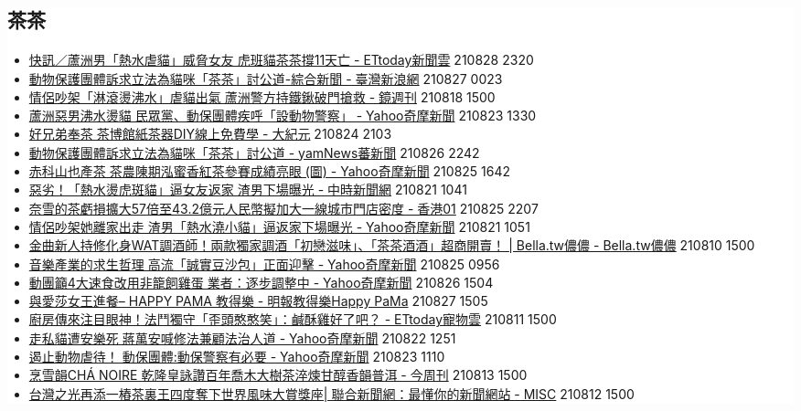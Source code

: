## 茶茶


- [快訊／蘆洲男「熱水虐貓」威脅女友 虎班貓茶茶撐11天亡 - ETtoday新聞雲](https://www.ettoday.net/news/20210828/2066880.htm "快訊／蘆洲男「熱水虐貓」威脅女友 虎班貓茶茶撐11天亡 - ETtoday新聞雲") 210828 2320
- [動物保護團體訴求立法為貓咪「茶茶」討公道-綜合新聞 - 臺灣新浪網](https://news.sina.com.tw/article/20210827/39749880.html "動物保護團體訴求立法為貓咪「茶茶」討公道-綜合新聞 - 臺灣新浪網") 210827 0023
- [情侶吵架「淋滾燙沸水」虐貓出氣 蘆洲警方持鐵鍬破門搶救 - 鏡週刊](https://www.mirrormedia.mg/story/20210818web016/ "情侶吵架「淋滾燙沸水」虐貓出氣 蘆洲警方持鐵鍬破門搶救 - 鏡週刊") 210818 1500
- [蘆洲惡男沸水燙貓 民眾黨、動保團體疾呼「設動物警察」 - Yahoo奇摩新聞](https://tw.news.yahoo.com/%E8%98%86%E6%B4%B2%E6%83%A1%E7%94%B7%E6%B2%B8%E6%B0%B4%E7%87%99%E8%B2%93-%E6%B0%91%E7%9C%BE%E9%BB%A8-%E5%8B%95%E4%BF%9D%E5%9C%98%E9%AB%94%E7%96%BE%E5%91%BC-%E8%A8%AD%E5%8B%95%E7%89%A9%E8%AD%A6%E5%AF%9F-053002177.html "蘆洲惡男沸水燙貓 民眾黨、動保團體疾呼「設動物警察」 - Yahoo奇摩新聞") 210823 1330
- [好兄弟奉茶 茶博館紙茶器DIY線上免費學 - 大紀元](https://www.epochtimes.com/b5/21/8/24/n13184428.htm "好兄弟奉茶 茶博館紙茶器DIY線上免費學 - 大紀元") 210824 2103
- [動物保護團體訴求立法為貓咪「茶茶」討公道 - yamNews蕃新聞](http://n.yam.com/Article/20210826179491 "動物保護團體訴求立法為貓咪「茶茶」討公道 - yamNews蕃新聞") 210826 2242
- [赤科山也產茶 茶農陳期泓蜜香紅茶參賽成績亮眼 (圖) - Yahoo奇摩新聞](https://tw.news.yahoo.com/%E8%B5%A4%E7%A7%91%E5%B1%B1%E4%B9%9F%E7%94%A2%E8%8C%B6-%E8%8C%B6%E8%BE%B2%E9%99%B3%E6%9C%9F%E6%B3%93%E8%9C%9C%E9%A6%99%E7%B4%85%E8%8C%B6%E5%8F%83%E8%B3%BD%E6%88%90%E7%B8%BE%E4%BA%AE%E7%9C%BC-%E5%9C%96-084222278.html "赤科山也產茶 茶農陳期泓蜜香紅茶參賽成績亮眼 (圖) - Yahoo奇摩新聞") 210825 1642
- [惡劣！「熱水燙虎斑貓」逼女友返家 渣男下場曝光 - 中時新聞網](https://www.chinatimes.com/realtimenews/20210821001365-260503 "惡劣！「熱水燙虎斑貓」逼女友返家 渣男下場曝光 - 中時新聞網") 210821 1041
- [奈雪的茶虧損擴大57倍至43.2億元人民幣擬加大一線城市門店密度 - 香港01](https://www.hk01.com/%E8%B2%A1%E7%B6%93%E5%BF%AB%E8%A8%8A/668456/%E5%A5%88%E9%9B%AA%E7%9A%84%E8%8C%B6%E8%99%A7%E6%90%8D%E6%93%B4%E5%A4%A757%E5%80%8D%E8%87%B343-2%E5%84%84%E5%85%83%E4%BA%BA%E6%B0%91%E5%B9%A3-%E6%93%AC%E5%8A%A0%E5%A4%A7%E4%B8%80%E7%B7%9A%E5%9F%8E%E5%B8%82%E9%96%80%E5%BA%97%E5%AF%86%E5%BA%A6 "奈雪的茶虧損擴大57倍至43.2億元人民幣擬加大一線城市門店密度 - 香港01") 210825 2207
- [情侶吵架她離家出走 渣男「熱水澆小貓」逼返家下場曝光 - Yahoo奇摩新聞](https://tw.news.yahoo.com/%E6%83%85%E4%BE%B6%E5%90%B5%E6%9E%B6%E5%A5%B9%E9%9B%A2%E5%AE%B6%E5%87%BA%E8%B5%B0-%E6%B8%A3%E7%94%B7-%E7%86%B1%E6%B0%B4%E6%BE%86%E5%B0%8F%E8%B2%93-%E9%80%BC%E8%BF%94%E5%AE%B6%E4%B8%8B%E5%A0%B4%E6%9B%9D%E5%85%89-025131956.html "情侶吵架她離家出走 渣男「熱水澆小貓」逼返家下場曝光 - Yahoo奇摩新聞") 210821 1051
- [金曲新人持修化身WAT調酒師！兩款獨家調酒「初戀滋味」、「茶茶酒酒」超商開賣！ | Bella.tw儂儂 - Bella.tw儂儂](https://www.bella.tw/articles/travel&foodies/30730 "金曲新人持修化身WAT調酒師！兩款獨家調酒「初戀滋味」、「茶茶酒酒」超商開賣！ | Bella.tw儂儂 - Bella.tw儂儂") 210810 1500
- [音樂產業的求生哲理 高流「誠實豆沙包」正面迎擊 - Yahoo奇摩新聞](https://tw.news.yahoo.com/%E9%9F%B3%E6%A8%82%E7%94%A2%E6%A5%AD%E7%9A%84%E6%B1%82%E7%94%9F%E5%93%B2%E7%90%86-%E9%AB%98%E6%B5%81-%E8%AA%A0%E5%AF%A6%E8%B1%86%E6%B2%99%E5%8C%85-%E6%AD%A3%E9%9D%A2%E8%BF%8E%E6%93%8A-015601378.html "音樂產業的求生哲理 高流「誠實豆沙包」正面迎擊 - Yahoo奇摩新聞") 210825 0956
- [動團籲4大速食改用非籠飼雞蛋 業者：逐步調整中 - Yahoo奇摩新聞](https://tw.news.yahoo.com/%E5%8B%95%E5%9C%98%E7%B1%B24%E5%A4%A7%E9%80%9F%E9%A3%9F%E6%94%B9%E7%94%A8%E9%9D%9E%E7%B1%A0%E9%A3%BC%E9%9B%9E%E8%9B%8B-%E6%A5%AD%E8%80%85-%E9%80%90%E6%AD%A5%E8%AA%BF%E6%95%B4%E4%B8%AD-070424333.html "動團籲4大速食改用非籠飼雞蛋 業者：逐步調整中 - Yahoo奇摩新聞") 210826 1504
- [與愛莎女王進餐– HAPPY PAMA 教得樂 - 明報教得樂Happy PaMa](https://happypama.mingpao.com/%E9%A3%9F%E8%B2%B7%E7%8E%A9/%E6%94%BE%E5%81%87%E5%8E%BB%E5%93%AA%E5%85%92/%E8%88%87%E6%84%9B%E8%8E%8E%E5%A5%B3%E7%8E%8B%E9%80%B2%E9%A4%90/ "與愛莎女王進餐– HAPPY PAMA 教得樂 - 明報教得樂Happy PaMa") 210827 1505
- [廚房傳來注目眼神！法鬥獨守「歪頭憨憨笑」：鹹酥雞好了吧？ - ETtoday寵物雲](https://pets.ettoday.net/news/2053171 "廚房傳來注目眼神！法鬥獨守「歪頭憨憨笑」：鹹酥雞好了吧？ - ETtoday寵物雲") 210811 1500
- [走私貓遭安樂死 蔣萬安喊修法兼顧法治人道 - Yahoo奇摩新聞](https://tw.news.yahoo.com/%E8%B5%B0%E7%A7%81%E8%B2%93%E9%81%AD%E5%AE%89%E6%A8%82%E6%AD%BB-%E8%94%A3%E8%90%AC%E5%AE%89%E5%96%8A%E4%BF%AE%E6%B3%95%E5%85%BC%E9%A1%A7%E6%B3%95%E6%B2%BB%E4%BA%BA%E9%81%93-045106504.html "走私貓遭安樂死 蔣萬安喊修法兼顧法治人道 - Yahoo奇摩新聞") 210822 1251
- [遏止動物虐待！ 動保團體:動保警察有必要 - Yahoo奇摩新聞](https://tw.news.yahoo.com/%E9%81%8F%E6%AD%A2%E5%8B%95%E7%89%A9%E8%99%90%E5%BE%85-%E5%8B%95%E4%BF%9D%E5%9C%98%E9%AB%94-%E5%8B%95%E4%BF%9D%E8%AD%A6%E5%AF%9F%E6%9C%89%E5%BF%85%E8%A6%81-031002516.html "遏止動物虐待！ 動保團體:動保警察有必要 - Yahoo奇摩新聞") 210823 1110
- [烹雪韻CHÁ NOIRE 乾隆皇詠讚百年喬木大樹茶淬煉甘醇香韻普洱 - 今周刊](https://www.businesstoday.com.tw/article/category/183032/post/202108130008/%E7%83%B9%E9%9B%AA%E9%9F%BB%E3%80%80CH%C3%81%20NOIRE%E3%80%80%E4%B9%BE%E9%9A%86%E7%9A%87%E8%A9%A0%E8%AE%9A%E7%99%BE%E5%B9%B4%E5%96%AC%E6%9C%A8%E5%A4%A7%E6%A8%B9%E8%8C%B6%E3%80%80%E6%B7%AC%E7%85%89%E7%94%98%E9%86%87%E9%A6%99%E9%9F%BB%E6%99%AE%E6%B4%B1 "烹雪韻CHÁ NOIRE 乾隆皇詠讚百年喬木大樹茶淬煉甘醇香韻普洱 - 今周刊") 210813 1500
- [台灣之光再添一樁茶裏王四度奪下世界風味大賞獎座| 聯合新聞網：最懂你的新聞網站 - MISC](https://udn.com/news/story/7270/5662871 "台灣之光再添一樁茶裏王四度奪下世界風味大賞獎座| 聯合新聞網：最懂你的新聞網站 - MISC") 210812 1500